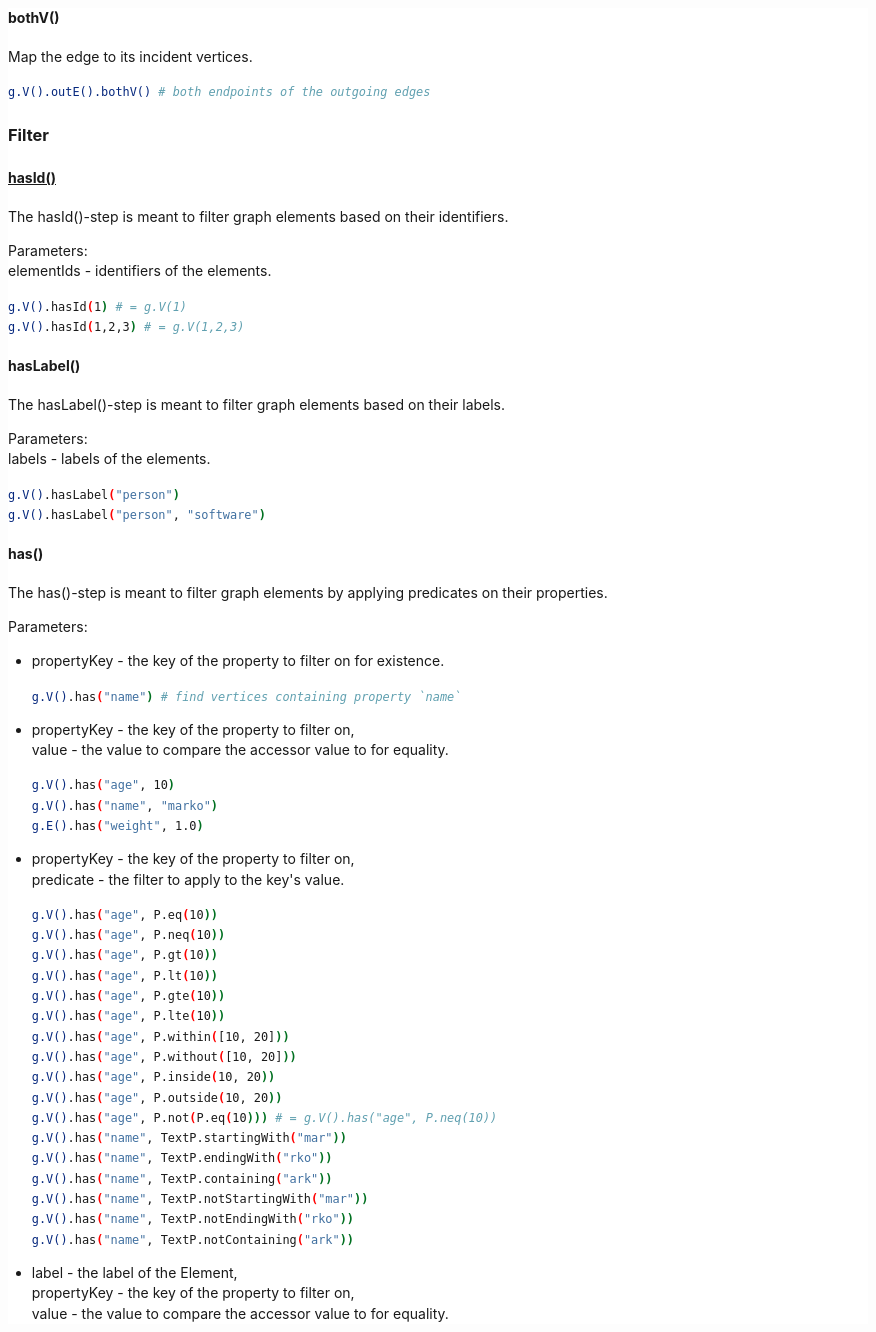 #### bothV()
Map the edge to its incident vertices.
```bash
g.V().outE().bothV() # both endpoints of the outgoing edges
```
### Filter
#### [hasId()](https://tinkerpop.apache.org/docs/current/reference/#has-step)
The hasId()-step is meant to filter graph elements based on their identifiers.

Parameters: </br>
elementIds - identifiers of the elements.
```bash
g.V().hasId(1) # = g.V(1)
g.V().hasId(1,2,3) # = g.V(1,2,3)
```
#### hasLabel()
The hasLabel()-step is meant to filter graph elements based on their labels.

Parameters: </br>
labels - labels of the elements.
```bash
g.V().hasLabel("person")
g.V().hasLabel("person", "software")
```
#### has()
The has()-step is meant to filter graph elements by applying predicates on their properties.

Parameters: </br>
* propertyKey - the key of the property to filter on for existence.
    ```bash
    g.V().has("name") # find vertices containing property `name`
    ```
* propertyKey - the key of the property to filter on, </br> value - the value to compare the accessor value to for equality.
    ```bash
    g.V().has("age", 10)
    g.V().has("name", "marko")
    g.E().has("weight", 1.0)
    ```
* propertyKey - the key of the property to filter on, </br> predicate - the filter to apply to the key's value.
    ```bash
    g.V().has("age", P.eq(10))
    g.V().has("age", P.neq(10))
    g.V().has("age", P.gt(10))
    g.V().has("age", P.lt(10))
    g.V().has("age", P.gte(10))
    g.V().has("age", P.lte(10))
    g.V().has("age", P.within([10, 20]))
    g.V().has("age", P.without([10, 20]))
    g.V().has("age", P.inside(10, 20))
    g.V().has("age", P.outside(10, 20))
    g.V().has("age", P.not(P.eq(10))) # = g.V().has("age", P.neq(10))
    g.V().has("name", TextP.startingWith("mar"))
    g.V().has("name", TextP.endingWith("rko"))
    g.V().has("name", TextP.containing("ark"))
    g.V().has("name", TextP.notStartingWith("mar"))
    g.V().has("name", TextP.notEndingWith("rko"))
    g.V().has("name", TextP.notContaining("ark"))
    ```
* label - the label of the Element, </br> propertyKey - the key of the property to filter on, </br> value - the value to compare the accessor value to for equality.
    ```bash